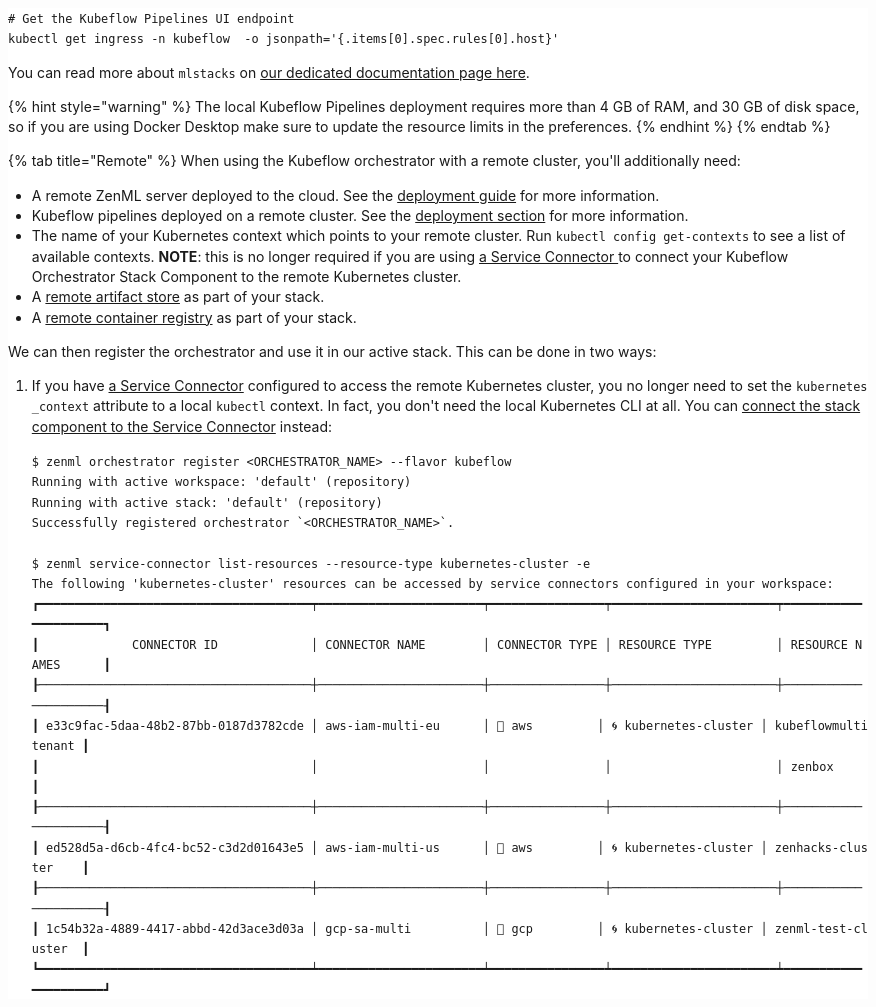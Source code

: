 ```shell
# Get the Kubeflow Pipelines UI endpoint
kubectl get ingress -n kubeflow  -o jsonpath='{.items[0].spec.rules[0].host}'
```

You can read more about `mlstacks` on [our dedicated documentation page here](https://mlstacks.zenml.io).

{% hint style="warning" %}
The local Kubeflow Pipelines deployment requires more than 4 GB of RAM, and 30 GB of disk space, so if you are using Docker Desktop make sure to update the resource limits in the preferences.
{% endhint %}
{% endtab %}

{% tab title="Remote" %}
When using the Kubeflow orchestrator with a remote cluster, you'll additionally need:

* A remote ZenML server deployed to the cloud. See the [deployment guide](../../../deploying-zenml/zenml-self-hosted/README.md) for more information.
* Kubeflow pipelines deployed on a remote cluster. See the [deployment section](kubeflow.md#how-to-deploy-it) for more information.
* The name of your Kubernetes context which points to your remote cluster. Run `kubectl config get-contexts` to see a list of available contexts. **NOTE**: this is no longer required if you are using [a Service Connector ](../../auth-management/service-connectors-guide.md)to connect your Kubeflow Orchestrator Stack Component to the remote Kubernetes cluster.
* A [remote artifact store](../artifact-stores/README.md) as part of your stack.
* A [remote container registry](../container-registries/README.md) as part of your stack.

We can then register the orchestrator and use it in our active stack. This can be done in two ways:

1.  If you have [a Service Connector](../../auth-management/service-connectors-guide.md) configured to access the remote Kubernetes cluster, you no longer need to set the `kubernetes_context` attribute to a local `kubectl` context. In fact, you don't need the local Kubernetes CLI at all. You can [connect the stack component to the Service Connector](../../auth-management/service-connectors-guide.md#connect-stack-components-to-resources) instead:

    ```
    $ zenml orchestrator register <ORCHESTRATOR_NAME> --flavor kubeflow
    Running with active workspace: 'default' (repository)
    Running with active stack: 'default' (repository)
    Successfully registered orchestrator `<ORCHESTRATOR_NAME>`.

    $ zenml service-connector list-resources --resource-type kubernetes-cluster -e
    The following 'kubernetes-cluster' resources can be accessed by service connectors configured in your workspace:
    ┏━━━━━━━━━━━━━━━━━━━━━━━━━━━━━━━━━━━━━━┯━━━━━━━━━━━━━━━━━━━━━━━┯━━━━━━━━━━━━━━━━┯━━━━━━━━━━━━━━━━━━━━━━━┯━━━━━━━━━━━━━━━━━━━━━┓
    ┃             CONNECTOR ID             │ CONNECTOR NAME        │ CONNECTOR TYPE │ RESOURCE TYPE         │ RESOURCE NAMES      ┃
    ┠──────────────────────────────────────┼───────────────────────┼────────────────┼───────────────────────┼─────────────────────┨
    ┃ e33c9fac-5daa-48b2-87bb-0187d3782cde │ aws-iam-multi-eu      │ 🔶 aws         │ 🌀 kubernetes-cluster │ kubeflowmultitenant ┃
    ┃                                      │                       │                │                       │ zenbox              ┃
    ┠──────────────────────────────────────┼───────────────────────┼────────────────┼───────────────────────┼─────────────────────┨
    ┃ ed528d5a-d6cb-4fc4-bc52-c3d2d01643e5 │ aws-iam-multi-us      │ 🔶 aws         │ 🌀 kubernetes-cluster │ zenhacks-cluster    ┃
    ┠──────────────────────────────────────┼───────────────────────┼────────────────┼───────────────────────┼─────────────────────┨
    ┃ 1c54b32a-4889-4417-abbd-42d3ace3d03a │ gcp-sa-multi          │ 🔵 gcp         │ 🌀 kubernetes-cluster │ zenml-test-cluster  ┃
    ┗━━━━━━━━━━━━━━━━━━━━━━━━━━━━━━━━━━━━━━┷━━━━━━━━━━━━━━━━━━━━━━━┷━━━━━━━━━━━━━━━━┷━━━━━━━━━━━━━━━━━━━━━━━┷━━━━━━━━━━━━━━━━━━━━━┛
